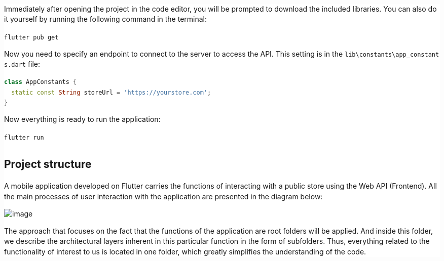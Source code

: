 Immediately after opening the project in the code editor, you will be prompted to download the included libraries. You can also do it yourself by running the following command in the terminal:

```bash
flutter pub get
```

Now you need to specify an endpoint to connect to the server to access the API. This setting is in the `lib\constants\app_constants.dart` file:

```dart
class AppConstants {
  static const String storeUrl = 'https://yourstore.com';
}
```

Now everything is ready to run the application:

```bash
flutter run
```

## Project structure

A mobile application developed on Flutter carries the functions of interacting with a public store using the Web API (Frontend). All the main processes of user interaction with the application are presented in the diagram below:

![image](./_static/index/app_flow.png)

The approach that focuses on the fact that the functions of the application are root folders will be applied. And inside this folder, we describe the architectural layers inherent in this particular function in the form of subfolders. Thus, everything related to the functionality of interest to us is located in one folder, which greatly simplifies the understanding of the code.
